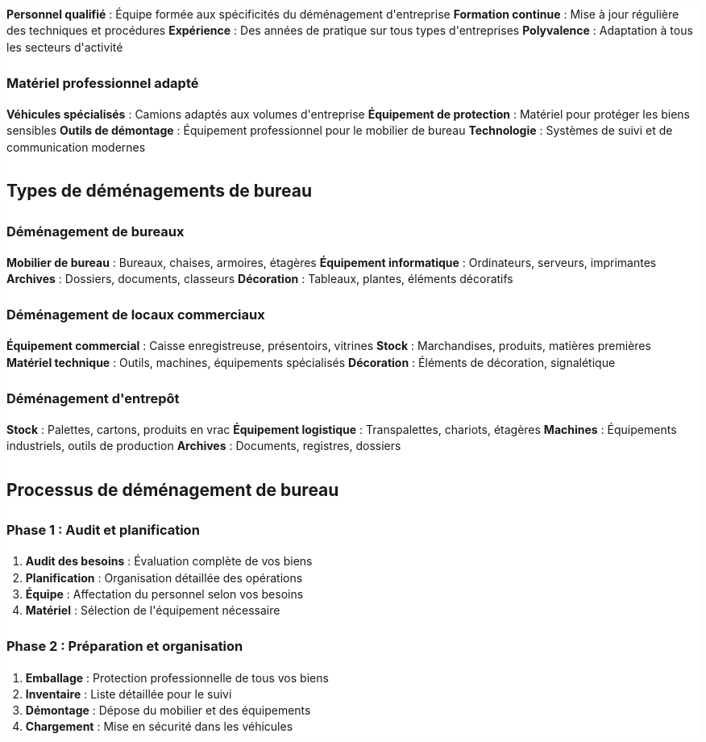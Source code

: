 **Personnel qualifié** : Équipe formée aux spécificités du déménagement d'entreprise
**Formation continue** : Mise à jour régulière des techniques et procédures
**Expérience** : Des années de pratique sur tous types d'entreprises
**Polyvalence** : Adaptation à tous les secteurs d'activité

### Matériel professionnel adapté

**Véhicules spécialisés** : Camions adaptés aux volumes d'entreprise
**Équipement de protection** : Matériel pour protéger les biens sensibles
**Outils de démontage** : Équipement professionnel pour le mobilier de bureau
**Technologie** : Systèmes de suivi et de communication modernes

## Types de déménagements de bureau

### Déménagement de bureaux

**Mobilier de bureau** : Bureaux, chaises, armoires, étagères
**Équipement informatique** : Ordinateurs, serveurs, imprimantes
**Archives** : Dossiers, documents, classeurs
**Décoration** : Tableaux, plantes, éléments décoratifs

### Déménagement de locaux commerciaux

**Équipement commercial** : Caisse enregistreuse, présentoirs, vitrines
**Stock** : Marchandises, produits, matières premières
**Matériel technique** : Outils, machines, équipements spécialisés
**Décoration** : Éléments de décoration, signalétique

### Déménagement d'entrepôt

**Stock** : Palettes, cartons, produits en vrac
**Équipement logistique** : Transpalettes, chariots, étagères
**Machines** : Équipements industriels, outils de production
**Archives** : Documents, registres, dossiers

## Processus de déménagement de bureau

### Phase 1 : Audit et planification

1. **Audit des besoins** : Évaluation complète de vos biens
2. **Planification** : Organisation détaillée des opérations
3. **Équipe** : Affectation du personnel selon vos besoins
4. **Matériel** : Sélection de l'équipement nécessaire

### Phase 2 : Préparation et organisation

1. **Emballage** : Protection professionnelle de tous vos biens
2. **Inventaire** : Liste détaillée pour le suivi
3. **Démontage** : Dépose du mobilier et des équipements
4. **Chargement** : Mise en sécurité dans les véhicules
